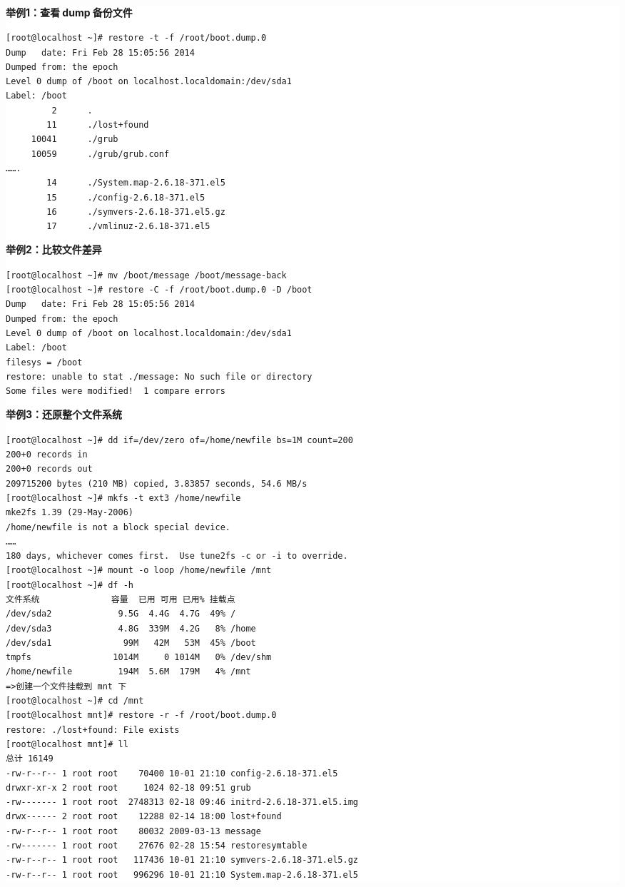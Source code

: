 **举例1：查看 dump 备份文件**   

```
[root@localhost ~]# restore -t -f /root/boot.dump.0
Dump   date: Fri Feb 28 15:05:56 2014
Dumped from: the epoch
Level 0 dump of /boot on localhost.localdomain:/dev/sda1
Label: /boot
         2      .
        11      ./lost+found
     10041      ./grub
     10059      ./grub/grub.conf
…….
        14      ./System.map-2.6.18-371.el5
        15      ./config-2.6.18-371.el5
        16      ./symvers-2.6.18-371.el5.gz
        17      ./vmlinuz-2.6.18-371.el5
```

**举例2：比较文件差异**   

```
[root@localhost ~]# mv /boot/message /boot/message-back
[root@localhost ~]# restore -C -f /root/boot.dump.0 -D /boot
Dump   date: Fri Feb 28 15:05:56 2014
Dumped from: the epoch
Level 0 dump of /boot on localhost.localdomain:/dev/sda1
Label: /boot
filesys = /boot
restore: unable to stat ./message: No such file or directory
Some files were modified!  1 compare errors
```

**举例3：还原整个文件系统**    

```
[root@localhost ~]# dd if=/dev/zero of=/home/newfile bs=1M count=200
200+0 records in
200+0 records out
209715200 bytes (210 MB) copied, 3.83857 seconds, 54.6 MB/s
[root@localhost ~]# mkfs -t ext3 /home/newfile 
mke2fs 1.39 (29-May-2006)
/home/newfile is not a block special device.
……
180 days, whichever comes first.  Use tune2fs -c or -i to override.
[root@localhost ~]# mount -o loop /home/newfile /mnt
[root@localhost ~]# df -h
文件系统              容量  已用 可用 已用% 挂载点
/dev/sda2             9.5G  4.4G  4.7G  49% /
/dev/sda3             4.8G  339M  4.2G   8% /home
/dev/sda1              99M   42M   53M  45% /boot
tmpfs                1014M     0 1014M   0% /dev/shm
/home/newfile         194M  5.6M  179M   4% /mnt
=>创建一个文件挂载到 mnt 下
[root@localhost ~]# cd /mnt
[root@localhost mnt]# restore -r -f /root/boot.dump.0
restore: ./lost+found: File exists
[root@localhost mnt]# ll
总计 16149
-rw-r--r-- 1 root root    70400 10-01 21:10 config-2.6.18-371.el5
drwxr-xr-x 2 root root     1024 02-18 09:51 grub
-rw------- 1 root root  2748313 02-18 09:46 initrd-2.6.18-371.el5.img
drwx------ 2 root root    12288 02-14 18:00 lost+found
-rw-r--r-- 1 root root    80032 2009-03-13 message
-rw------- 1 root root    27676 02-28 15:54 restoresymtable
-rw-r--r-- 1 root root   117436 10-01 21:10 symvers-2.6.18-371.el5.gz
-rw-r--r-- 1 root root   996296 10-01 21:10 System.map-2.6.18-371.el5
```